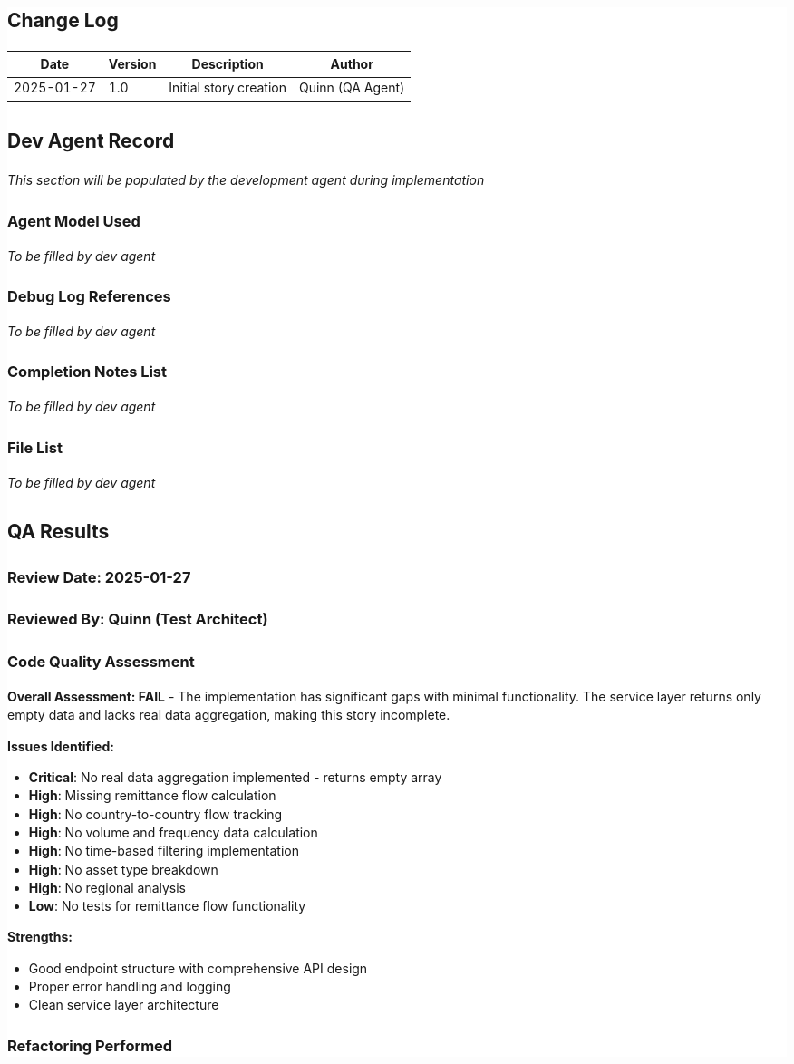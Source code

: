 ## Change Log
| Date | Version | Description | Author |
|------|---------|-------------|---------|
| 2025-01-27 | 1.0 | Initial story creation | Quinn (QA Agent) |

## Dev Agent Record
*This section will be populated by the development agent during implementation*

### Agent Model Used
*To be filled by dev agent*

### Debug Log References
*To be filled by dev agent*

### Completion Notes List
*To be filled by dev agent*

### File List
*To be filled by dev agent*

## QA Results

### Review Date: 2025-01-27

### Reviewed By: Quinn (Test Architect)

### Code Quality Assessment

**Overall Assessment: FAIL** - The implementation has significant gaps with minimal functionality. The service layer returns only empty data and lacks real data aggregation, making this story incomplete.

**Issues Identified:**
- **Critical**: No real data aggregation implemented - returns empty array
- **High**: Missing remittance flow calculation
- **High**: No country-to-country flow tracking
- **High**: No volume and frequency data calculation
- **High**: No time-based filtering implementation
- **High**: No asset type breakdown
- **High**: No regional analysis
- **Low**: No tests for remittance flow functionality

**Strengths:**
- Good endpoint structure with comprehensive API design
- Proper error handling and logging
- Clean service layer architecture

### Refactoring Performed
